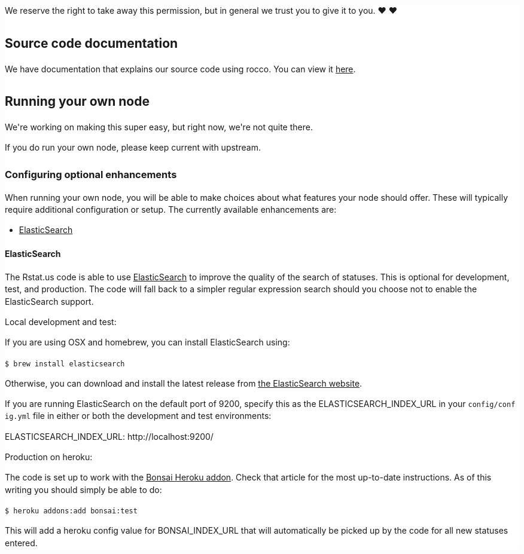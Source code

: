 We reserve the right to take away this permission, but in general we trust you
to give it to you. :heart: :heart:

Source code documentation
-------------------------

We have documentation that explains our source code using rocco.
You can view it [here](http://hotsh.github.com/rstat.us/).


Running your own node
---------------------

We're working on making this super easy, but right now, we're not quite there.

If you do run your own node, please keep current with upstream.


### Configuring optional enhancements

When running your own node, you will be able to make choices about what
features your node should offer. These will typically require additional
configuration or setup. The currently available enhancements are:

* [ElasticSearch](http://www.elasticsearch.org/)

#### ElasticSearch

The Rstat.us code is able to use
[ElasticSearch](http://www.elasticsearch.org/) to improve the quality of the
search of statuses. This is optional for development, test, and production.
The code will fall back to a simpler regular expression search should you
choose not to enable the ElasticSearch support.

Local development and test:

If you are using OSX and homebrew, you can install ElasticSearch using:

    $ brew install elasticsearch

Otherwise, you can download and install the latest release from [the
ElasticSearch website](http://www.elasticsearch.org/download/).

If you are running ElasticSearch on the default port of 9200, specify this as
the ELASTICSEARCH_INDEX_URL in your `config/config.yml` file in either or both
the development and test environments:

   ELASTICSEARCH_INDEX_URL: http://localhost:9200/

Production on heroku:

The code is set up to work with the [Bonsai Heroku
addon](https://devcenter.heroku.com//articles/bonsai). Check that article for
the most up-to-date instructions. As of this writing you should simply be able
to do:

    $ heroku addons:add bonsai:test

This will add a heroku config value for BONSAI_INDEX_URL that will
automatically be picked up by the code for all new statuses entered.
